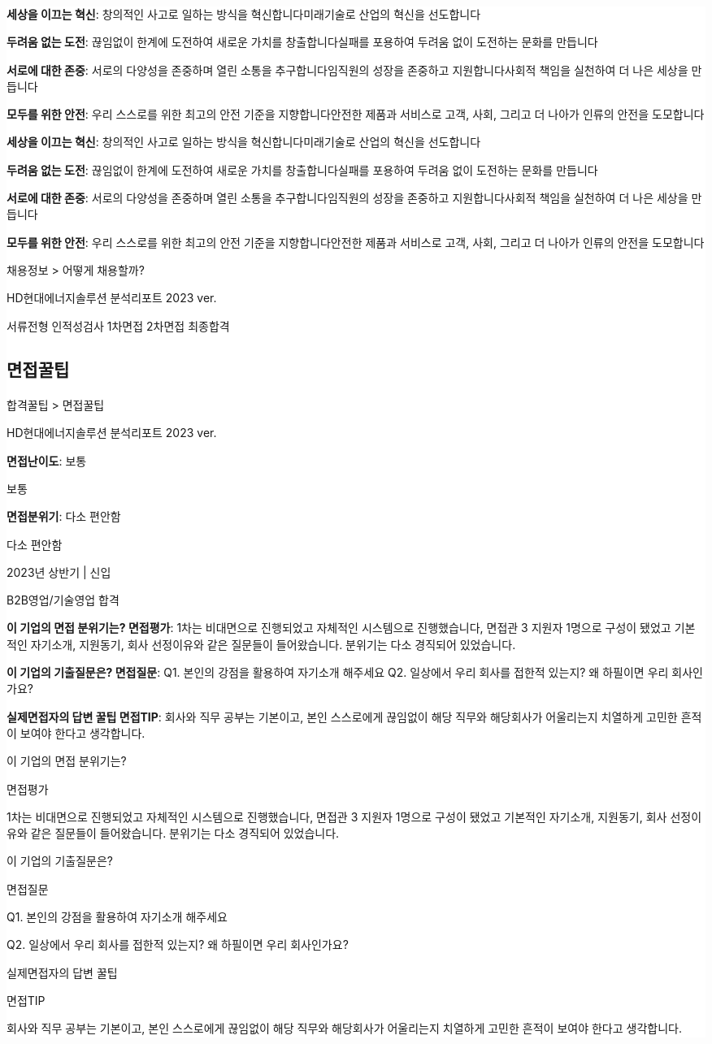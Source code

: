 **세상을 이끄는 혁신**: 창의적인 사고로 일하는 방식을 혁신합니다미래기술로 산업의 혁신을 선도합니다

**두려움 없는 도전**: 끊임없이 한계에 도전하여 새로운 가치를 창출합니다실패를 포용하여 두려움 없이 도전하는 문화를 만듭니다

**서로에 대한 존중**: 서로의 다양성을 존중하며 열린 소통을 추구합니다임직원의 성장을 존중하고 지원합니다사회적 책임을 실천하여 더 나은 세상을 만듭니다

**모두를 위한 안전**: 우리 스스로를 위한 최고의 안전 기준을 지향합니다안전한 제품과 서비스로 고객, 사회,
그리고 더 나아가 인류의 안전을 도모합니다

**세상을 이끄는 혁신**: 창의적인 사고로 일하는 방식을 혁신합니다미래기술로 산업의 혁신을 선도합니다

**두려움 없는 도전**: 끊임없이 한계에 도전하여 새로운 가치를 창출합니다실패를 포용하여 두려움 없이 도전하는 문화를 만듭니다

**서로에 대한 존중**: 서로의 다양성을 존중하며 열린 소통을 추구합니다임직원의 성장을 존중하고 지원합니다사회적 책임을 실천하여 더 나은 세상을 만듭니다

**모두를 위한 안전**: 우리 스스로를 위한 최고의 안전 기준을 지향합니다안전한 제품과 서비스로 고객, 사회,
그리고 더 나아가 인류의 안전을 도모합니다

채용정보 > 어떻게 채용할까?

HD현대에너지솔루션 분석리포트 2023 ver.

서류전형
인적성검사
1차면접
2차면접
최종합격

## 면접꿀팁

합격꿀팁 > 면접꿀팁

HD현대에너지솔루션 분석리포트 2023 ver.

**면접난이도**: 보통

보통

**면접분위기**: 다소 편안함

다소 편안함

2023년 상반기 | 신입

B2B영업/기술영업 합격

**이 기업의 면접 분위기는? 면접평가**: 1차는 비대면으로 진행되었고 자체적인 시스템으로 진행했습니다, 면접관 3 지원자 1명으로 구성이 됐었고 기본적인 자기소개, 지원동기, 회사 선정이유와 같은 질문들이 들어왔습니다. 분위기는 다소 경직되어 있었습니다.

**이 기업의 기출질문은? 면접질문**: Q1. 본인의 강점을 활용하여 자기소개 해주세요 Q2. 일상에서 우리 회사를 접한적 있는지? 왜 하필이면 우리 회사인가요?

**실제면접자의 답변 꿀팁 면접TIP**: 회사와 직무 공부는 기본이고, 본인 스스로에게 끊임없이 해당 직무와 해당회사가 어울리는지 치열하게 고민한 흔적이 보여야 한다고 생각합니다.

이 기업의 면접 분위기는?

면접평가

1차는 비대면으로 진행되었고 자체적인 시스템으로 진행했습니다, 면접관 3 지원자 1명으로 구성이 됐었고 기본적인 자기소개, 지원동기, 회사 선정이유와 같은 질문들이 들어왔습니다. 분위기는 다소 경직되어 있었습니다.

이 기업의 기출질문은?

면접질문

Q1. 본인의 강점을 활용하여 자기소개 해주세요

Q2. 일상에서 우리 회사를 접한적 있는지? 왜 하필이면 우리 회사인가요?

실제면접자의 답변 꿀팁

면접TIP

회사와 직무 공부는 기본이고, 본인 스스로에게 끊임없이 해당 직무와 해당회사가 어울리는지 치열하게 고민한 흔적이 보여야 한다고 생각합니다.

